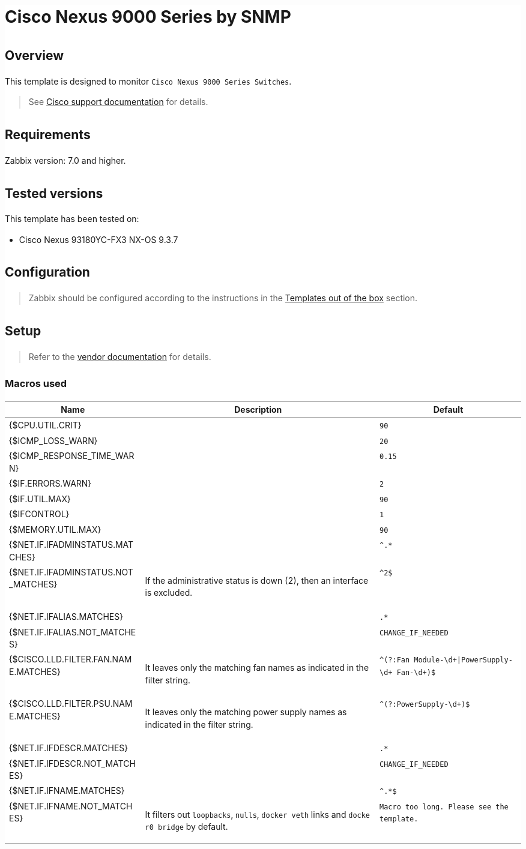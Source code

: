 
# Cisco Nexus 9000 Series by SNMP

## Overview

This template is designed to monitor `Cisco Nexus 9000 Series Switches`. 
> See [Cisco support documentation](https://www.cisco.com/c/en/us/support/switches/nexus-9000-series-switches/series.html) for details.

## Requirements

Zabbix version: 7.0 and higher.

## Tested versions

This template has been tested on:
- Cisco Nexus 93180YC-FX3 NX-OS 9.3.7

## Configuration

> Zabbix should be configured according to the instructions in the [Templates out of the box](https://www.zabbix.com/documentation/7.0/manual/config/templates_out_of_the_box) section.

## Setup

> Refer to the [vendor documentation](https://www.cisco.com/c/en/us/support/switches/nexus-9000-series-switches/products-installation-and-configuration-guides-list.html) for details.

### Macros used

|Name|Description|Default|
|----|-----------|-------|
|{$CPU.UTIL.CRIT}||`90`|
|{$ICMP_LOSS_WARN}||`20`|
|{$ICMP_RESPONSE_TIME_WARN}||`0.15`|
|{$IF.ERRORS.WARN}||`2`|
|{$IF.UTIL.MAX}||`90`|
|{$IFCONTROL}||`1`|
|{$MEMORY.UTIL.MAX}||`90`|
|{$NET.IF.IFADMINSTATUS.MATCHES}||`^.*`|
|{$NET.IF.IFADMINSTATUS.NOT_MATCHES}|<p>If the administrative status is down (2), then an interface is excluded.</p>|`^2$`|
|{$NET.IF.IFALIAS.MATCHES}||`.*`|
|{$NET.IF.IFALIAS.NOT_MATCHES}||`CHANGE_IF_NEEDED`|
|{$CISCO.LLD.FILTER.FAN.NAME.MATCHES}|<p>It leaves only the matching fan names as indicated in the filter string.</p>|`^(?:Fan Module-\d+\|PowerSupply-\d+ Fan-\d+)$`|
|{$CISCO.LLD.FILTER.PSU.NAME.MATCHES}|<p>It leaves only the matching power supply names as indicated in the filter string.</p>|`^(?:PowerSupply-\d+)$`|
|{$NET.IF.IFDESCR.MATCHES}||`.*`|
|{$NET.IF.IFDESCR.NOT_MATCHES}||`CHANGE_IF_NEEDED`|
|{$NET.IF.IFNAME.MATCHES}||`^.*$`|
|{$NET.IF.IFNAME.NOT_MATCHES}|<p>It filters out `loopbacks`, `nulls`, `docker veth` links and `docker0 bridge` by default.</p>|`Macro too long. Please see the template.`|